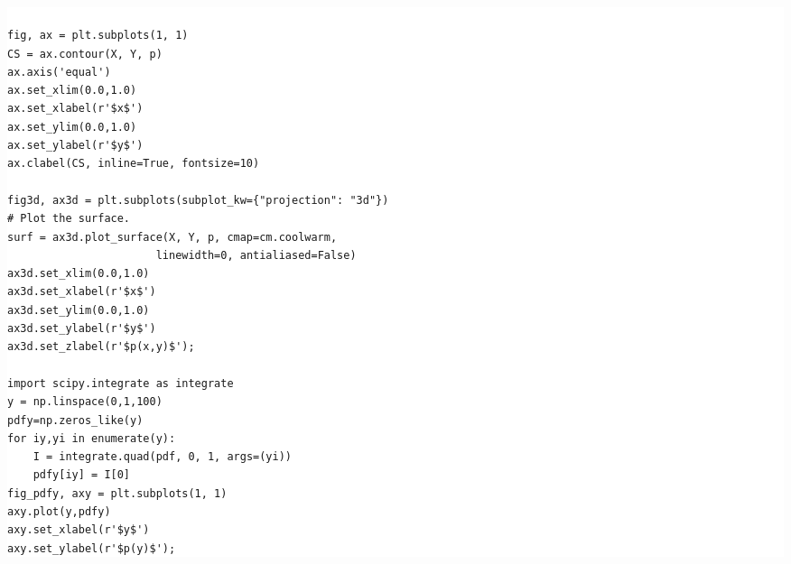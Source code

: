 ```{code-cell} python3

fig, ax = plt.subplots(1, 1)
CS = ax.contour(X, Y, p)
ax.axis('equal')
ax.set_xlim(0.0,1.0)
ax.set_xlabel(r'$x$')
ax.set_ylim(0.0,1.0)
ax.set_ylabel(r'$y$')
ax.clabel(CS, inline=True, fontsize=10)

fig3d, ax3d = plt.subplots(subplot_kw={"projection": "3d"})
# Plot the surface.
surf = ax3d.plot_surface(X, Y, p, cmap=cm.coolwarm,
                       linewidth=0, antialiased=False)
ax3d.set_xlim(0.0,1.0)
ax3d.set_xlabel(r'$x$')
ax3d.set_ylim(0.0,1.0)
ax3d.set_ylabel(r'$y$')
ax3d.set_zlabel(r'$p(x,y)$');

import scipy.integrate as integrate
y = np.linspace(0,1,100)
pdfy=np.zeros_like(y)
for iy,yi in enumerate(y):
	I = integrate.quad(pdf, 0, 1, args=(yi))
	pdfy[iy] = I[0]
fig_pdfy, axy = plt.subplots(1, 1)
axy.plot(y,pdfy)
axy.set_xlabel(r'$y$')
axy.set_ylabel(r'$p(y)$');
```



